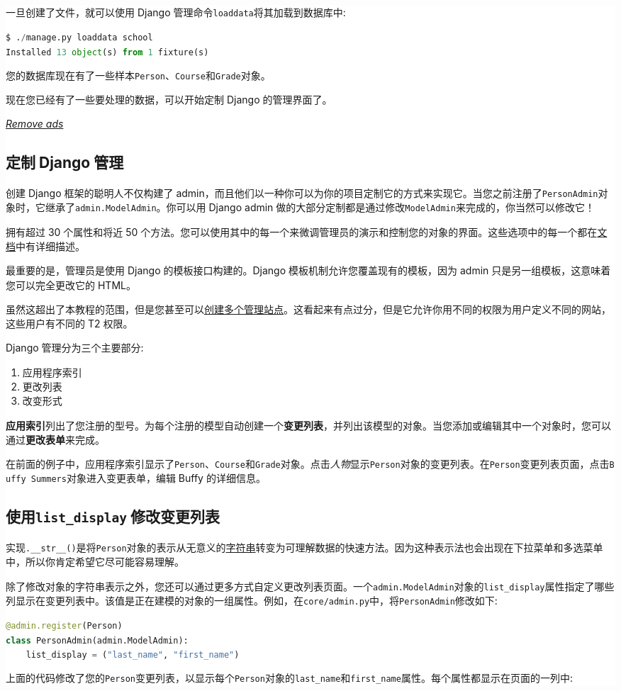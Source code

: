 一旦创建了文件，就可以使用 Django 管理命令`loaddata`将其加载到数据库中:

```py
$ ./manage.py loaddata school
Installed 13 object(s) from 1 fixture(s)
```

您的数据库现在有了一些样本`Person`、`Course`和`Grade`对象。

现在您已经有了一些要处理的数据，可以开始定制 Django 的管理界面了。

[*Remove ads*](/account/join/)

## 定制 Django 管理

创建 Django 框架的聪明人不仅构建了 admin，而且他们以一种你可以为你的项目定制它的方式来实现它。当您之前注册了`PersonAdmin`对象时，它继承了`admin.ModelAdmin`。你可以用 Django admin 做的大部分定制都是通过修改`ModelAdmin`来完成的，你当然可以修改它！

拥有超过 30 个属性和将近 50 个方法。您可以使用其中的每一个来微调管理员的演示和控制您的对象的界面。这些选项中的每一个都在[文档](https://docs.djangoproject.com/en/3.0/ref/contrib/admin/)中有详细描述。

最重要的是，管理员是使用 Django 的模板接口构建的。Django 模板机制允许您覆盖现有的模板，因为 admin 只是另一组模板，这意味着您可以完全更改它的 HTML。

虽然这超出了本教程的范围，但是您甚至可以[创建多个管理站点](https://docs.djangoproject.com/en/3.0/ref/contrib/admin/#multiple-admin-sites-in-the-same-urlconf)。这看起来有点过分，但是它允许你用不同的权限为用户定义不同的网站，这些用户有不同的 T2 权限。

Django 管理分为三个主要部分:

1.  应用程序索引
2.  更改列表
3.  改变形式

**应用索引**列出了您注册的型号。为每个注册的模型自动创建一个**变更列表**，并列出该模型的对象。当您添加或编辑其中一个对象时，您可以通过**更改表单**来完成。

在前面的例子中，应用程序索引显示了`Person`、`Course`和`Grade`对象。点击*人物*显示`Person`对象的变更列表。在`Person`变更列表页面，点击`Buffy Summers`对象进入变更表单，编辑 Buffy 的详细信息。

## 使用`list_display` 修改变更列表

实现`.__str__()`是将`Person`对象的表示从无意义的[字符串](https://realpython.com/python-strings/)转变为可理解数据的快速方法。因为这种表示法也会出现在下拉菜单和多选菜单中，所以你肯定希望它尽可能容易理解。

除了修改对象的字符串表示之外，您还可以通过更多方式自定义更改列表页面。一个`admin.ModelAdmin`对象的`list_display`属性指定了哪些列显示在变更列表中。该值是正在建模的对象的一组属性。例如，在`core/admin.py`中，将`PersonAdmin`修改如下:

```py
@admin.register(Person)
class PersonAdmin(admin.ModelAdmin):
    list_display = ("last_name", "first_name")
```

上面的代码修改了您的`Person`变更列表，以显示每个`Person`对象的`last_name`和`first_name`属性。每个属性都显示在页面的一列中:
